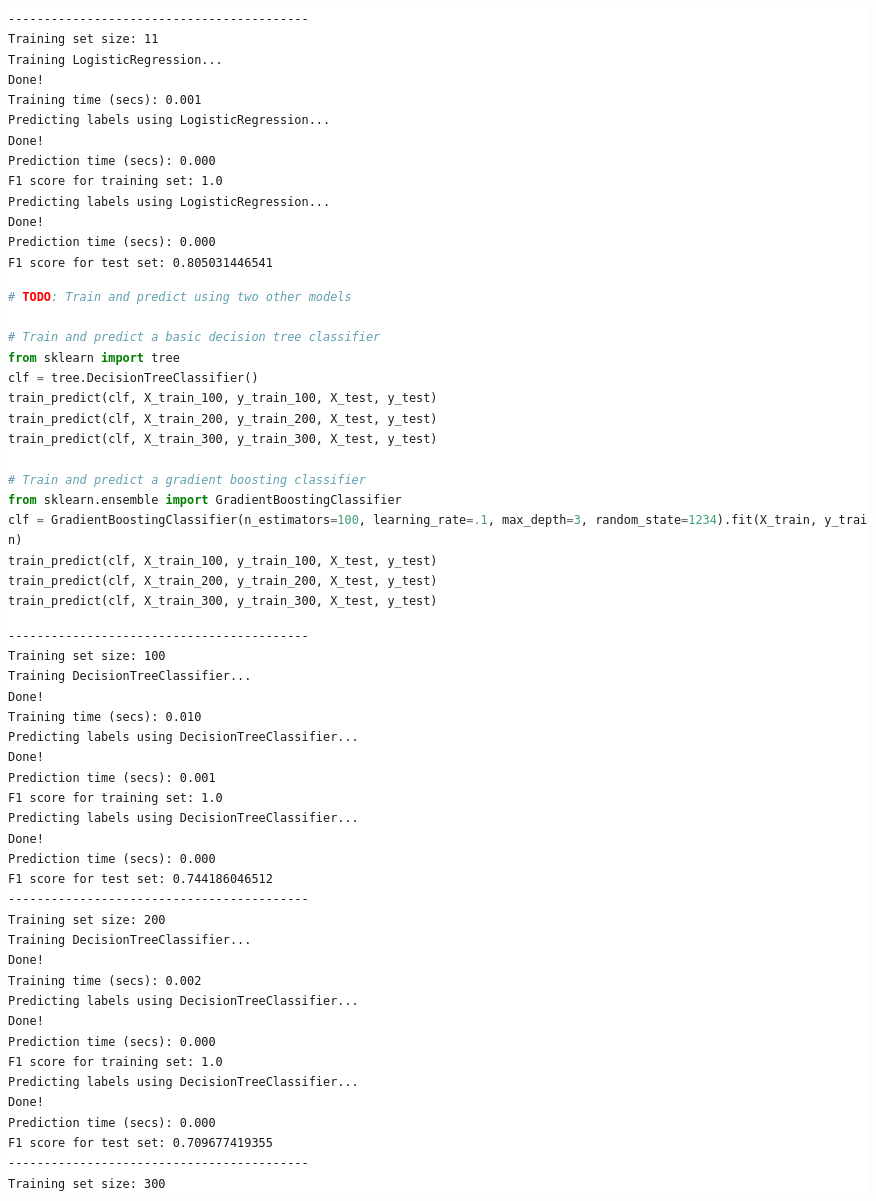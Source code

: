     ------------------------------------------
    Training set size: 11
    Training LogisticRegression...
    Done!
    Training time (secs): 0.001
    Predicting labels using LogisticRegression...
    Done!
    Prediction time (secs): 0.000
    F1 score for training set: 1.0
    Predicting labels using LogisticRegression...
    Done!
    Prediction time (secs): 0.000
    F1 score for test set: 0.805031446541
    


```python
# TODO: Train and predict using two other models

# Train and predict a basic decision tree classifier
from sklearn import tree
clf = tree.DecisionTreeClassifier()
train_predict(clf, X_train_100, y_train_100, X_test, y_test)
train_predict(clf, X_train_200, y_train_200, X_test, y_test)
train_predict(clf, X_train_300, y_train_300, X_test, y_test)

# Train and predict a gradient boosting classifier
from sklearn.ensemble import GradientBoostingClassifier
clf = GradientBoostingClassifier(n_estimators=100, learning_rate=.1, max_depth=3, random_state=1234).fit(X_train, y_train)
train_predict(clf, X_train_100, y_train_100, X_test, y_test)
train_predict(clf, X_train_200, y_train_200, X_test, y_test)
train_predict(clf, X_train_300, y_train_300, X_test, y_test)


```

    ------------------------------------------
    Training set size: 100
    Training DecisionTreeClassifier...
    Done!
    Training time (secs): 0.010
    Predicting labels using DecisionTreeClassifier...
    Done!
    Prediction time (secs): 0.001
    F1 score for training set: 1.0
    Predicting labels using DecisionTreeClassifier...
    Done!
    Prediction time (secs): 0.000
    F1 score for test set: 0.744186046512
    ------------------------------------------
    Training set size: 200
    Training DecisionTreeClassifier...
    Done!
    Training time (secs): 0.002
    Predicting labels using DecisionTreeClassifier...
    Done!
    Prediction time (secs): 0.000
    F1 score for training set: 1.0
    Predicting labels using DecisionTreeClassifier...
    Done!
    Prediction time (secs): 0.000
    F1 score for test set: 0.709677419355
    ------------------------------------------
    Training set size: 300